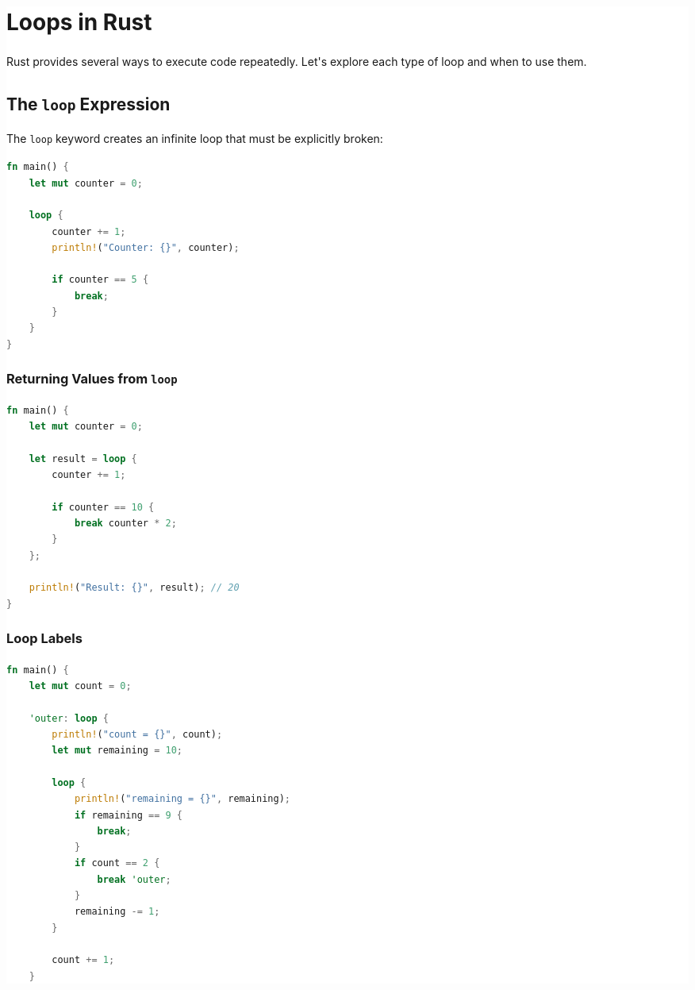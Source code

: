 # Loops in Rust

Rust provides several ways to execute code repeatedly. Let's explore each type of loop and when to use them.

## The `loop` Expression

The `loop` keyword creates an infinite loop that must be explicitly broken:

```rust
fn main() {
    let mut counter = 0;
    
    loop {
        counter += 1;
        println!("Counter: {}", counter);
        
        if counter == 5 {
            break;
        }
    }
}
```

### Returning Values from `loop`
```rust
fn main() {
    let mut counter = 0;
    
    let result = loop {
        counter += 1;
        
        if counter == 10 {
            break counter * 2;
        }
    };
    
    println!("Result: {}", result); // 20
}
```

### Loop Labels
```rust
fn main() {
    let mut count = 0;
    
    'outer: loop {
        println!("count = {}", count);
        let mut remaining = 10;
        
        loop {
            println!("remaining = {}", remaining);
            if remaining == 9 {
                break;
            }
            if count == 2 {
                break 'outer;
            }
            remaining -= 1;
        }
        
        count += 1;
    }
```